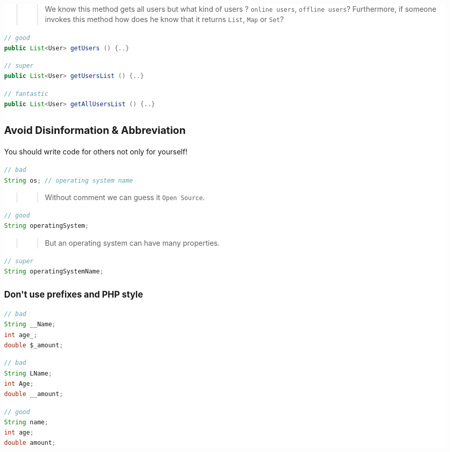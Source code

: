 > > We know this method gets all users but what kind of users ? `online users`, `offline users`? Furthermore, if someone invokes this method how does he know that it returns `List`, `Map` or `Set`?

```java
// good
public List<User> getUsers () {..}
```

```java
// super
public List<User> getUsersList () {..}
```

```java
// fantastic
public List<User> getAllUsersList () {..}
```

<h2 style="font-size:20px;font-weight:bold">Avoid Disinformation & Abbreviation</h2>

You should write code for others not only for yourself!

```java
// bad
String os; // operating system name
```

> > Without comment we can guess it `Open Source`.

```java
// good
String operatingSystem;
```

> > But an operating system can have many properties.

```java
// super
String operatingSystemName;
```

<h2 style="font-size:17px;font-weight:bold">Don't use prefixes and PHP style</h2>

```java
// bad
String __Name;
int age_;
double $_amount;
```

```java
// bad
String LName;
int Age;
double __amount;
```

```java
// good
String name;
int age;
double amount;
```
